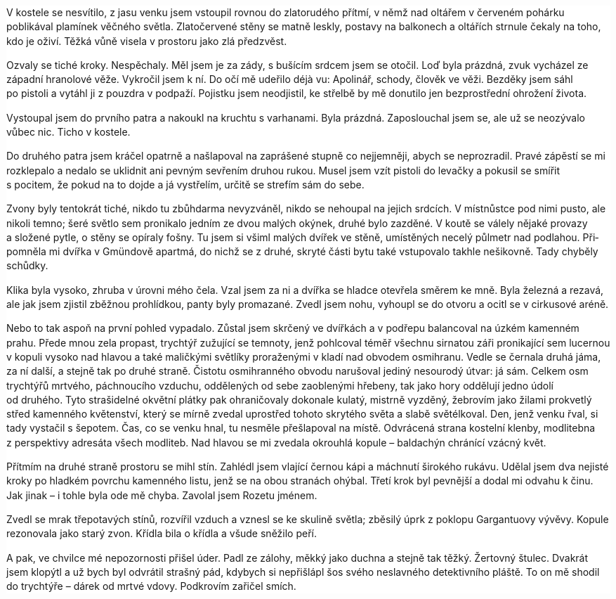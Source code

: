 V kostele se nesvítilo, z jasu venku jsem vstoupil rovnou do zlatorudého přítmí, v němž nad oltářem v červeném pohárku poblikával plamínek věčného světla. Zlatočervené stěny se matně leskly, postavy na balkonech a oltářích strnule čekaly na toho, kdo je oživí. Těžká vůně visela v prostoru jako zlá předzvěst.

Ozvaly se tiché kroky. Nespěchaly. Měl jsem je za zády, s bušícím srdcem jsem se otočil. Loď byla prázdná, zvuk vycházel ze západní hranolové věže. Vykročil jsem k ní. Do očí mě udeřilo déjà vu: Apolinář, schody, člověk ve věži. Bezděky jsem sáhl po pistoli a vytáhl ji z pouzdra v podpaží. Pojistku jsem neodjistil, ke střelbě by mě donutilo jen bezprostřední ohrožení života.

Vystoupal jsem do prvního patra a nakoukl na kruchtu s varhanami. Byla prázdná. Zaposlouchal jsem se, ale už se neozývalo vůbec nic. Ticho v kostele.

Do druhého patra jsem kráčel opatrně a našlapoval na zaprášené stupně co nejjemněji, abych se neprozradil. Pravé zápěstí se mi rozklepalo a nedalo se uklidnit ani pevným sevřením druhou rukou. Musel jsem vzít pistoli do levačky a pokusil se smířit s pocitem, že pokud na to dojde a já vystřelím, určitě se strefím sám do sebe.

Zvony byly tentokrát tiché, nikdo tu zbůhdarma nevyzváněl, nikdo se nehoupal na jejich srdcích. V místnůstce pod nimi pusto, ale nikoli temno; šeré světlo sem pronikalo jedním ze dvou malých okýnek, druhé bylo zazděné. V koutě se válely nějaké provazy a složené pytle, o stěny se opíraly fošny. Tu jsem si všiml malých dvířek ve stěně, umístěných necelý půlmetr nad podlahou. Při­pomněla mi dvířka v Gmündově apartmá, do nichž se z druhé, skryté části bytu také vstupovalo takhle nešikovně. Tady chyběly schůdky.

Klika byla vysoko, zhruba v úrovni mého čela. Vzal jsem za ni a dvířka se hladce otevřela směrem ke mně. Byla železná a rezavá, ale jak jsem zjistil zběžnou prohlídkou, panty byly promazané. Zvedl jsem nohu, vyhoupl se do otvoru a ocitl se v cirkusové aréně.

Nebo to tak aspoň na první pohled vypadalo. Zůstal jsem skrčený ve dvířkách a v podřepu balancoval na úzkém kamenném prahu. Přede mnou zela propast, trychtýř zužující se temnoty, jenž pohlcoval téměř všechnu sirnatou záři pronikající sem lucernou v kopuli vysoko nad hlavou a také maličkými světlíky proraženými v kladí nad obvodem osmihranu. Vedle se černala druhá jáma, za ní další, a stejně tak po druhé straně. Čistotu osmihranného obvodu narušoval jediný nesourodý útvar: já sám. Celkem osm trychtýřů mrtvého, páchnoucího vzduchu, oddělených od sebe zaoblenými hřebeny, tak jako hory oddělují jedno údolí od druhého. Tyto strašidelné okvětní plátky pak ohraničovaly dokonale kulatý, mistrně vyzděný, žebrovím jako žilami prokvetlý střed kamenného květenství, který se mírně zvedal uprostřed tohoto skrytého světa a slabě světélkoval. Den, jenž venku řval, si tady vystačil s šepotem. Čas, co se venku hnal, tu nesměle přešlapoval na místě. Odvrácená strana kostelní klenby, modlitebna z perspektivy adresáta všech modliteb. Nad hlavou se mi zvedala okrouhlá kopule – baldachýn chránící vzácný květ.

Přítmím na druhé straně prostoru se mihl stín. Zahlédl jsem vlající černou kápi a máchnutí širokého rukávu. Udělal jsem dva nejisté kroky po hladkém povrchu kamenného listu, jenž se na obou stranách ohýbal. Třetí krok byl pevnější a dodal mi odvahu k činu. Jak jinak – i tohle byla ode mě chyba. Zavolal jsem Rozetu jménem.

Zvedl se mrak třepotavých stínů, rozvířil vzduch a vznesl se ke skulině světla; zběsilý úprk z poklopu Gargantuovy vývěvy. Kopule rezonovala jako starý zvon. Křídla bila o křídla a všude sněžilo peří.

A pak, ve chvilce mé nepozornosti přišel úder. Padl ze zálohy, měkký jako duchna a stejně tak těžký. Žertovný štulec. Dvakrát jsem klopýtl a už bych byl odvrátil strašný pád, kdybych si nepřišlápl šos svého neslavného detektivního pláště. To on mě shodil do trychtýře – dárek od mrtvé vdovy. Podkrovím zařičel smích.
